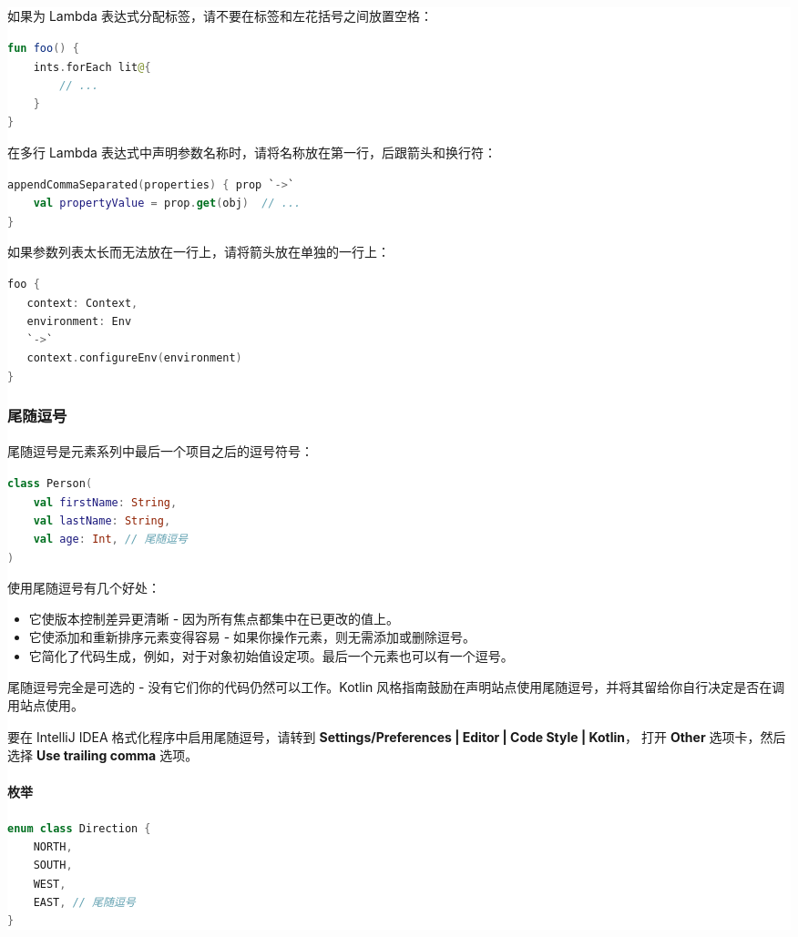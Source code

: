 如果为 Lambda 表达式分配标签，请不要在标签和左花括号之间放置空格：

```kotlin
fun foo() {
    ints.forEach lit@{
        // ...
    }
}
```

在多行 Lambda 表达式中声明参数名称时，请将名称放在第一行，后跟箭头和换行符：

```kotlin
appendCommaSeparated(properties) { prop `->`
    val propertyValue = prop.get(obj)  // ...
}
```

如果参数列表太长而无法放在一行上，请将箭头放在单独的一行上：

```kotlin
foo {
   context: Context,
   environment: Env
   `->`
   context.configureEnv(environment)
}
```

### 尾随逗号

尾随逗号是元素系列中最后一个项目之后的逗号符号：

```kotlin
class Person(
    val firstName: String,
    val lastName: String,
    val age: Int, // 尾随逗号
)
```

使用尾随逗号有几个好处：

*   它使版本控制差异更清晰 - 因为所有焦点都集中在已更改的值上。
*   它使添加和重新排序元素变得容易 - 如果你操作元素，则无需添加或删除逗号。
*   它简化了代码生成，例如，对于对象初始值设定项。最后一个元素也可以有一个逗号。

尾随逗号完全是可选的 - 没有它们你的代码仍然可以工作。Kotlin 风格指南鼓励在声明站点使用尾随逗号，并将其留给你自行决定是否在调用站点使用。

要在 IntelliJ IDEA 格式化程序中启用尾随逗号，请转到 **Settings/Preferences | Editor | Code Style | Kotlin**，
打开 **Other** 选项卡，然后选择 **Use trailing comma** 选项。

#### 枚举

```kotlin
enum class Direction {
    NORTH,
    SOUTH,
    WEST,
    EAST, // 尾随逗号
}
```
